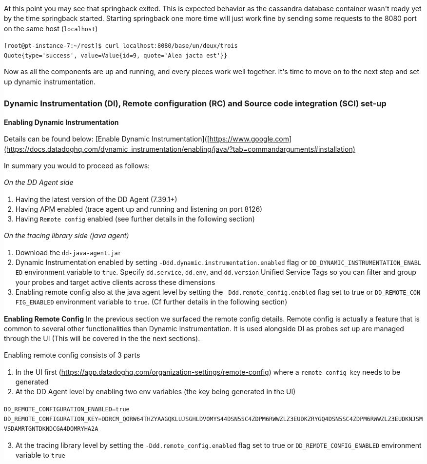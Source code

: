 ````shell
````


At this point you may see that springback exited. This is expected behavior as the cassandra database container wasn't ready yet by the time springback started.
Starting springback one more time will just work fine by sending some requests to the 8080 port on the same host (`localhost`) 


````shell
[root@pt-instance-7:~/rest]$ curl localhost:8080/base/un/deux/trois
Quote{type='success', value=Value{id=9, quote='Alea jacta est'}}

````

Now as all the components are up and running, and every pieces work well together. It's time to move on to the next step and set up dynamic instrumentation.



### Dynamic Instrumentation (DI), Remote configuration (RC) and Source code integration (SCI) set-up

**Enabling Dynamic Instrumentation**

Details can be found below:
[Enable Dynamic Instrumentation]([https://www.google.com](https://docs.datadoghq.com/dynamic_instrumentation/enabling/java/?tab=commandarguments#installation)

In summary you would to proceed as follows:

_On the DD Agent side_
1. Having the latest version of the DD Agent (7.39.1+)
2. Having APM enabled (trace agent up and running and listening on port 8126)
3. Having `Remote config` enabled (see further details in the following section)

_On the tracing library side (java agent)_
1. Download the `dd-java-agent.jar`
2. Dynamic Instrumentation enabled by setting `-Ddd.dynamic.instrumentation.enabled` flag or `DD_DYNAMIC_INSTRUMENTATION_ENABLED` environment variable to `true`. Specify `dd.service`, `dd.env`, and `dd.version` Unified Service Tags so you can filter and group your probes and target active clients across these dimensions
3. Enabling remote config also at the java agent level by setting the `-Ddd.remote_config.enabled` flag set to true or `DD_REMOTE_CONFIG_ENABLED` environment variable to `true`. (Cf further details in the following section)


**Enabling Remote Config**
In the previous section we surfaced the remote config details. Remote config is actually a feature that is common to several other functionalities than Dynamic Instrumentation. It is used alongside DI as probes set up are managed through the UI (This will be covered in the the next sections).

Enabling remote config consists of 3 parts
1. In the UI first (https://app.datadoghq.com/organization-settings/remote-config) where a `remote config key` needs to be generated
2. At the DD Agent level by enabling two env variables (the key being generated in the UI) 
```
DD_REMOTE_CONFIGURATION_ENABLED=true
DD_REMOTE_CONFIGURATION_KEY=DDRCM_QORW64THZYAAGQKLUJSGHLDVOMYS44DSN5SC4ZDPM6RWWZLZ3EUDKZRYGQ4DSN5SC4ZDPM6RWWZLZ3EUDKNJSMVSDAMRTGNTDKNDCGA4DOMRYHA2A
```
3. At the tracing library level by setting the `-Ddd.remote_config.enabled` flag set to true or `DD_REMOTE_CONFIG_ENABLED` environment variable to `true`
